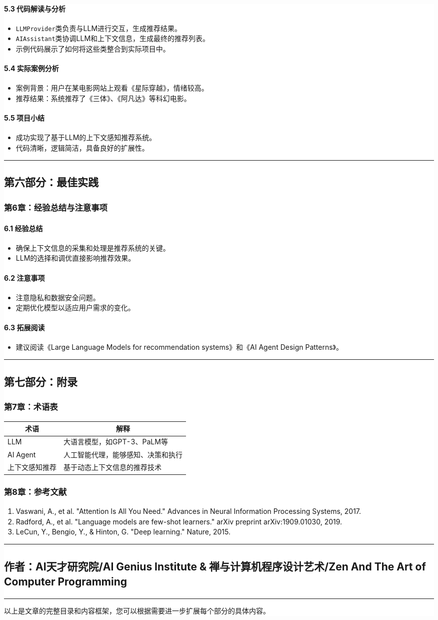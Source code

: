 #### 5.3 代码解读与分析
- `LLMProvider`类负责与LLM进行交互，生成推荐结果。
- `AIAssistant`类协调LLM和上下文信息，生成最终的推荐列表。
- 示例代码展示了如何将这些类整合到实际项目中。

#### 5.4 实际案例分析
- 案例背景：用户在某电影网站上观看《星际穿越》，情绪较高。
- 推荐结果：系统推荐了《三体》、《阿凡达》等科幻电影。

#### 5.5 项目小结
- 成功实现了基于LLM的上下文感知推荐系统。
- 代码清晰，逻辑简洁，具备良好的扩展性。

---

## 第六部分：最佳实践

### 第6章：经验总结与注意事项

#### 6.1 经验总结
- 确保上下文信息的采集和处理是推荐系统的关键。
- LLM的选择和调优直接影响推荐效果。

#### 6.2 注意事项
- 注意隐私和数据安全问题。
- 定期优化模型以适应用户需求的变化。

#### 6.3 拓展阅读
- 建议阅读《Large Language Models for recommendation systems》和《AI Agent Design Patterns》。

---

## 第七部分：附录

### 第7章：术语表

| 术语         | 解释                                   |
|--------------|---------------------------------------|
| LLM          | 大语言模型，如GPT-3、PaLM等           |
| AI Agent     | 人工智能代理，能够感知、决策和执行     |
| 上下文感知推荐 | 基于动态上下文信息的推荐技术           |

### 第8章：参考文献

1. Vaswani, A., et al. "Attention Is All You Need." Advances in Neural Information Processing Systems, 2017.
2. Radford, A., et al. "Language models are few-shot learners." arXiv preprint arXiv:1909.01030, 2019.
3. LeCun, Y., Bengio, Y., & Hinton, G. "Deep learning." Nature, 2015.

---

## 作者：AI天才研究院/AI Genius Institute & 禅与计算机程序设计艺术/Zen And The Art of Computer Programming

---

以上是文章的完整目录和内容框架，您可以根据需要进一步扩展每个部分的具体内容。


